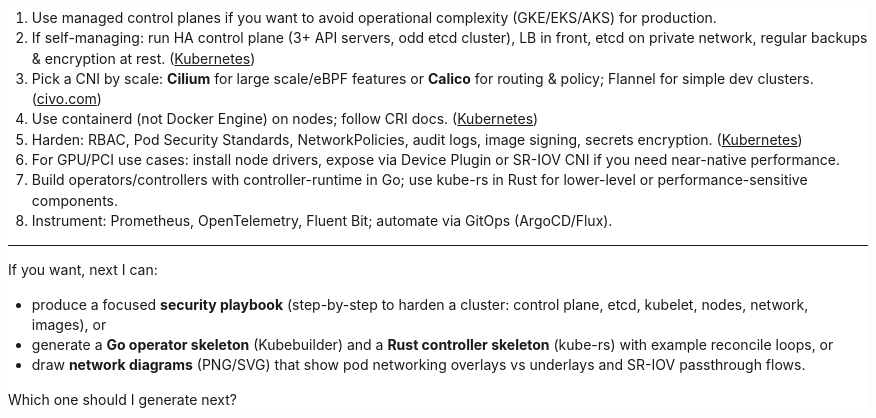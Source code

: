 1. Use managed control planes if you want to avoid operational complexity (GKE/EKS/AKS) for production.
2. If self-managing: run HA control plane (3+ API servers, odd etcd cluster), LB in front, etcd on private network, regular backups & encryption at rest. ([Kubernetes][10])
3. Pick a CNI by scale: **Cilium** for large scale/eBPF features or **Calico** for routing & policy; Flannel for simple dev clusters. ([civo.com][9])
4. Use containerd (not Docker Engine) on nodes; follow CRI docs. ([Kubernetes][5])
5. Harden: RBAC, Pod Security Standards, NetworkPolicies, audit logs, image signing, secrets encryption. ([Kubernetes][12])
6. For GPU/PCI use cases: install node drivers, expose via Device Plugin or SR-IOV CNI if you need near-native performance.
7. Build operators/controllers with controller-runtime in Go; use kube-rs in Rust for lower-level or performance-sensitive components.
8. Instrument: Prometheus, OpenTelemetry, Fluent Bit; automate via GitOps (ArgoCD/Flux).

---

If you want, next I can:

* produce a focused **security playbook** (step-by-step to harden a cluster: control plane, etcd, kubelet, nodes, network, images), or
* generate a **Go operator skeleton** (Kubebuilder) and a **Rust controller skeleton** (kube-rs) with example reconcile loops, or
* draw **network diagrams** (PNG/SVG) that show pod networking overlays vs underlays and SR-IOV passthrough flows.

Which one should I generate next?

[1]: https://kubernetes.io/docs/concepts/architecture/?utm_source=chatgpt.com "Cluster Architecture"
[2]: https://kubernetes.io/docs/concepts/overview/components/?utm_source=chatgpt.com "Kubernetes Components"
[3]: https://www.hpe.com/in/en/what-is/spine-leaf-architecture.html?utm_source=chatgpt.com "What is spine-leaf architecture? | Glossary"
[4]: https://www.techtarget.com/searchdatacenter/definition/Leaf-spine?utm_source=chatgpt.com "What Is Spine-Leaf Architecture?"
[5]: https://kubernetes.io/docs/setup/production-environment/container-runtimes/?utm_source=chatgpt.com "Container Runtimes"
[6]: https://harsh05.medium.com/decoding-container-runtimes-exploring-oci-cri-docker-cri-o-and-the-evolution-of-kubernetes-44f49f2f8f2f?utm_source=chatgpt.com "Decoding Container Runtimes: Exploring OCI, CRI, Docker ..."
[7]: https://medium.com/google-cloud/understanding-kubernetes-networking-pods-7117dd28727?utm_source=chatgpt.com "Understanding kubernetes networking: pods | by Mark Betz"
[8]: https://www.tigera.io/learn/guides/kubernetes-networking/kubernetes-cni/?utm_source=chatgpt.com "Kubernetes CNI Explained"
[9]: https://www.civo.com/blog/calico-vs-flannel-vs-cilium?utm_source=chatgpt.com "Cilium vs Calico vs Flannel"
[10]: https://kubernetes.io/docs/tasks/administer-cluster/configure-upgrade-etcd/?utm_source=chatgpt.com "Operating etcd clusters for Kubernetes"
[11]: https://cheatsheetseries.owasp.org/cheatsheets/Kubernetes_Security_Cheat_Sheet.html?utm_source=chatgpt.com "Kubernetes Security - OWASP Cheat Sheet Series"
[12]: https://kubernetes.io/docs/concepts/security/pod-security-standards/?utm_source=chatgpt.com "Pod Security Standards"
[13]: https://www.armosec.io/blog/kubernetes-security-best-practices/?utm_source=chatgpt.com "Kubernetes Security Best Practices + Checklist - ARMO Platform"
[14]: https://docs.redhat.com/en/documentation/openshift_container_platform/4.9/html/security_and_compliance/encrypting-etcd?utm_source=chatgpt.com "Chapter 12. Encrypting etcd data | Security and compliance"
[15]: https://medium.com/%40rifewang/overview-of-kubernetes-cni-network-models-veth-bridge-overlay-bgp-ea9bfa621d32?utm_source=chatgpt.com "Overview of Kubernetes CNI Network Models: VETH & ..."
[16]: https://www.tigera.io/learn/guides/cilium-vs-calico/?utm_source=chatgpt.com "Calico vs. Cilium: 9 Key Differences and How to Choose"
[17]: https://www.plural.sh/blog/kubernetes-cni-guide/?utm_source=chatgpt.com "Kubernetes CNI: The Ultimate Guide (2025)"
